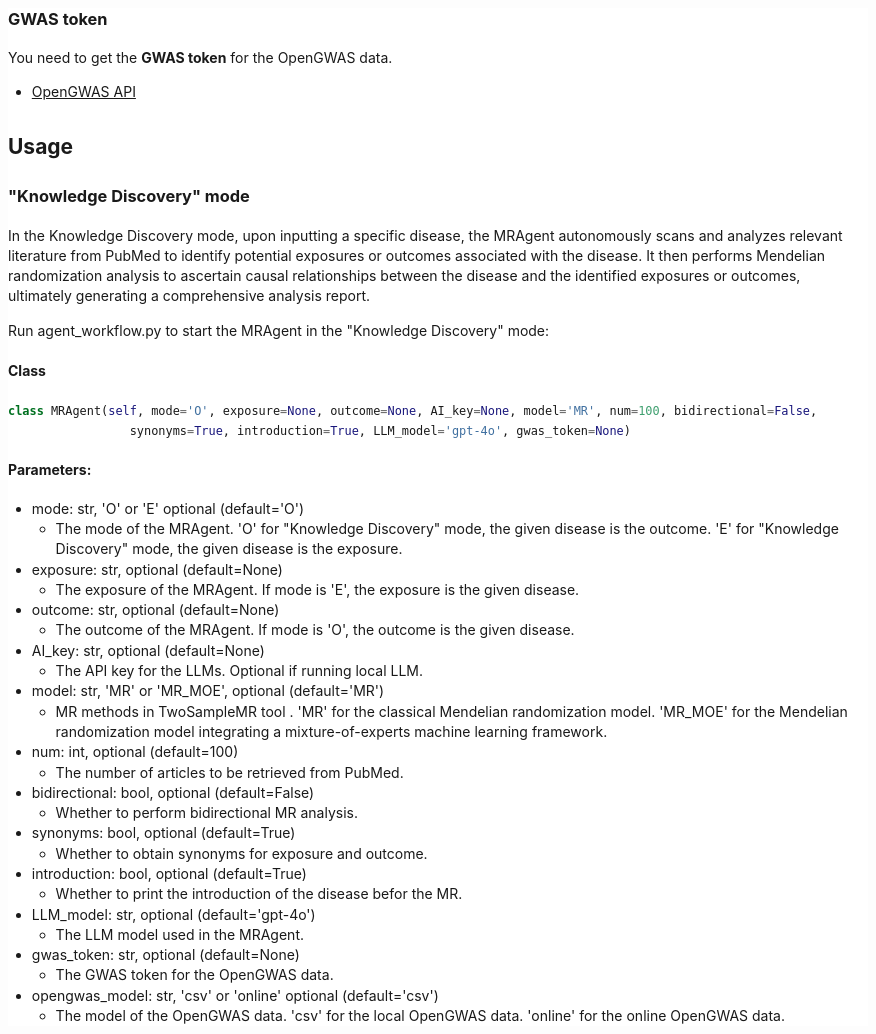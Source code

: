 ### GWAS token

You need to get the **GWAS token** for the OpenGWAS data.

- [OpenGWAS API](https://api.opengwas.io/)

## Usage

### "Knowledge Discovery" mode

In the Knowledge Discovery mode, upon inputting a specific disease, the MRAgent autonomously scans and analyzes relevant
literature from PubMed to identify potential exposures or outcomes associated with the disease. It then performs
Mendelian randomization analysis to ascertain causal relationships between the disease and the identified exposures or
outcomes, ultimately generating a comprehensive analysis report.

Run agent_workflow.py to start the MRAgent in the "Knowledge Discovery" mode:

#### Class

``` python
class MRAgent(self, mode='O', exposure=None, outcome=None, AI_key=None, model='MR', num=100, bidirectional=False,
                 synonyms=True, introduction=True, LLM_model='gpt-4o', gwas_token=None)

```

#### Parameters:

- mode: str, 'O' or 'E' optional (default='O')
    - The mode of the MRAgent. 'O' for "Knowledge Discovery" mode, the given disease is the outcome. 'E' for "Knowledge
      Discovery" mode, the given disease is the exposure.
- exposure: str, optional (default=None)
    - The exposure of the MRAgent. If mode is 'E', the exposure is the given disease.
- outcome: str, optional (default=None)
    - The outcome of the MRAgent. If mode is 'O', the outcome is the given disease.
- AI_key: str, optional (default=None)
    - The API key for the LLMs. Optional if running local LLM.
- model: str, 'MR' or 'MR_MOE', optional (default='MR')
    - MR methods in TwoSampleMR tool . 'MR' for the classical Mendelian randomization model. 'MR_MOE' for the Mendelian
      randomization model integrating a mixture-of-experts machine learning framework.
- num: int, optional (default=100)
    - The number of articles to be retrieved from PubMed.
- bidirectional: bool, optional (default=False)
    - Whether to perform bidirectional MR analysis.
- synonyms: bool, optional (default=True)
    - Whether to obtain synonyms for exposure and outcome.
- introduction: bool, optional (default=True)
    - Whether to print the introduction of the disease befor the MR.
- LLM_model: str, optional (default='gpt-4o')
    - The LLM model used in the MRAgent.
- gwas_token: str, optional (default=None)
    - The GWAS token for the OpenGWAS data.
- opengwas_model: str, 'csv' or 'online' optional (default='csv')
    - The model of the OpenGWAS data. 'csv' for the local OpenGWAS data. 'online' for the online OpenGWAS data.
